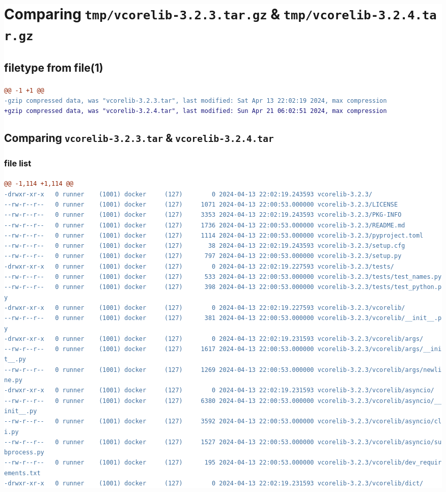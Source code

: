 # Comparing `tmp/vcorelib-3.2.3.tar.gz` & `tmp/vcorelib-3.2.4.tar.gz`

## filetype from file(1)

```diff
@@ -1 +1 @@
-gzip compressed data, was "vcorelib-3.2.3.tar", last modified: Sat Apr 13 22:02:19 2024, max compression
+gzip compressed data, was "vcorelib-3.2.4.tar", last modified: Sun Apr 21 06:02:51 2024, max compression
```

## Comparing `vcorelib-3.2.3.tar` & `vcorelib-3.2.4.tar`

### file list

```diff
@@ -1,114 +1,114 @@
-drwxr-xr-x   0 runner    (1001) docker     (127)        0 2024-04-13 22:02:19.243593 vcorelib-3.2.3/
--rw-r--r--   0 runner    (1001) docker     (127)     1071 2024-04-13 22:00:53.000000 vcorelib-3.2.3/LICENSE
--rw-r--r--   0 runner    (1001) docker     (127)     3353 2024-04-13 22:02:19.243593 vcorelib-3.2.3/PKG-INFO
--rw-r--r--   0 runner    (1001) docker     (127)     1736 2024-04-13 22:00:53.000000 vcorelib-3.2.3/README.md
--rw-r--r--   0 runner    (1001) docker     (127)     1114 2024-04-13 22:00:53.000000 vcorelib-3.2.3/pyproject.toml
--rw-r--r--   0 runner    (1001) docker     (127)       38 2024-04-13 22:02:19.243593 vcorelib-3.2.3/setup.cfg
--rw-r--r--   0 runner    (1001) docker     (127)      797 2024-04-13 22:00:53.000000 vcorelib-3.2.3/setup.py
-drwxr-xr-x   0 runner    (1001) docker     (127)        0 2024-04-13 22:02:19.227593 vcorelib-3.2.3/tests/
--rw-r--r--   0 runner    (1001) docker     (127)      533 2024-04-13 22:00:53.000000 vcorelib-3.2.3/tests/test_names.py
--rw-r--r--   0 runner    (1001) docker     (127)      398 2024-04-13 22:00:53.000000 vcorelib-3.2.3/tests/test_python.py
-drwxr-xr-x   0 runner    (1001) docker     (127)        0 2024-04-13 22:02:19.227593 vcorelib-3.2.3/vcorelib/
--rw-r--r--   0 runner    (1001) docker     (127)      381 2024-04-13 22:00:53.000000 vcorelib-3.2.3/vcorelib/__init__.py
-drwxr-xr-x   0 runner    (1001) docker     (127)        0 2024-04-13 22:02:19.231593 vcorelib-3.2.3/vcorelib/args/
--rw-r--r--   0 runner    (1001) docker     (127)     1617 2024-04-13 22:00:53.000000 vcorelib-3.2.3/vcorelib/args/__init__.py
--rw-r--r--   0 runner    (1001) docker     (127)     1269 2024-04-13 22:00:53.000000 vcorelib-3.2.3/vcorelib/args/newline.py
-drwxr-xr-x   0 runner    (1001) docker     (127)        0 2024-04-13 22:02:19.231593 vcorelib-3.2.3/vcorelib/asyncio/
--rw-r--r--   0 runner    (1001) docker     (127)     6380 2024-04-13 22:00:53.000000 vcorelib-3.2.3/vcorelib/asyncio/__init__.py
--rw-r--r--   0 runner    (1001) docker     (127)     3592 2024-04-13 22:00:53.000000 vcorelib-3.2.3/vcorelib/asyncio/cli.py
--rw-r--r--   0 runner    (1001) docker     (127)     1527 2024-04-13 22:00:53.000000 vcorelib-3.2.3/vcorelib/asyncio/subprocess.py
--rw-r--r--   0 runner    (1001) docker     (127)      195 2024-04-13 22:00:53.000000 vcorelib-3.2.3/vcorelib/dev_requirements.txt
-drwxr-xr-x   0 runner    (1001) docker     (127)        0 2024-04-13 22:02:19.231593 vcorelib-3.2.3/vcorelib/dict/
```